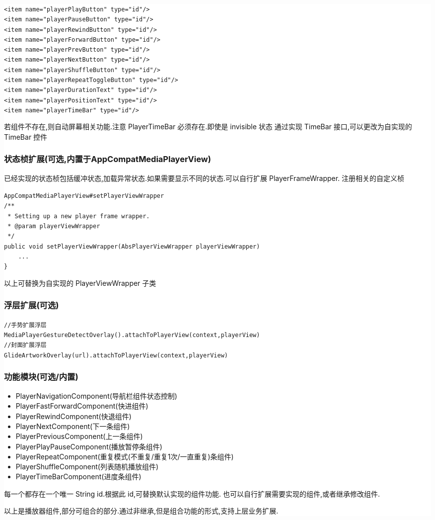 
```
<item name="playerPlayButton" type="id"/>
<item name="playerPauseButton" type="id"/>
<item name="playerRewindButton" type="id"/>
<item name="playerForwardButton" type="id"/>
<item name="playerPrevButton" type="id"/>
<item name="playerNextButton" type="id"/>
<item name="playerShuffleButton" type="id"/>
<item name="playerRepeatToggleButton" type="id"/>
<item name="playerDurationText" type="id"/>
<item name="playerPositionText" type="id"/>
<item name="playerTimeBar" type="id"/>
```

若组件不存在,则自动屏幕相关功能.注意 PlayerTimeBar 必须存在.即使是 invisible 状态
通过实现 TimeBar 接口,可以更改为自实现的TimeBar 控件


### 状态桢扩展(可选,内置于AppCompatMediaPlayerView)
已经实现的状态桢包括缓冲状态,加载异常状态.如果需要显示不同的状态.可以自行扩展 PlayerFrameWrapper.
注册相关的自定义桢

```
AppCompatMediaPlayerView#setPlayerViewWrapper
/**
 * Setting up a new player frame wrapper.
 * @param playerViewWrapper
 */
public void setPlayerViewWrapper(AbsPlayerViewWrapper playerViewWrapper)
    ...
}
```

以上可替换为自实现的 PlayerViewWrapper 子类

### 浮层扩展(可选)

```
//手势扩展浮层
MediaPlayerGestureDetectOverlay().attachToPlayerView(context,playerView)
//封面扩展浮层
GlideArtworkOverlay(url).attachToPlayerView(context,playerView)
```

### 功能模块(可选/内置)

* PlayerNavigationComponent(导航栏组件状态控制)
* PlayerFastForwardComponent(快进组件)
* PlayerRewindComponent(快退组件)
* PlayerNextComponent(下一条组件)
* PlayerPreviousComponent(上一条组件)
* PlayerPlayPauseComponent(播放暂停条组件)
* PlayerRepeatComponent(重复模式(不重复/重复1次/一直重复)条组件)
* PlayerShuffleComponent(列表随机播放组件)
* PlayerTimeBarComponent(进度条组件)


每一个都存在一个唯一 String id.根据此 id,可替换默认实现的组件功能.
也可以自行扩展需要实现的组件,或者继承修改组件.

以上是播放器组件,部分可组合的部分.通过非继承,但是组合功能的形式,支持上层业务扩展.